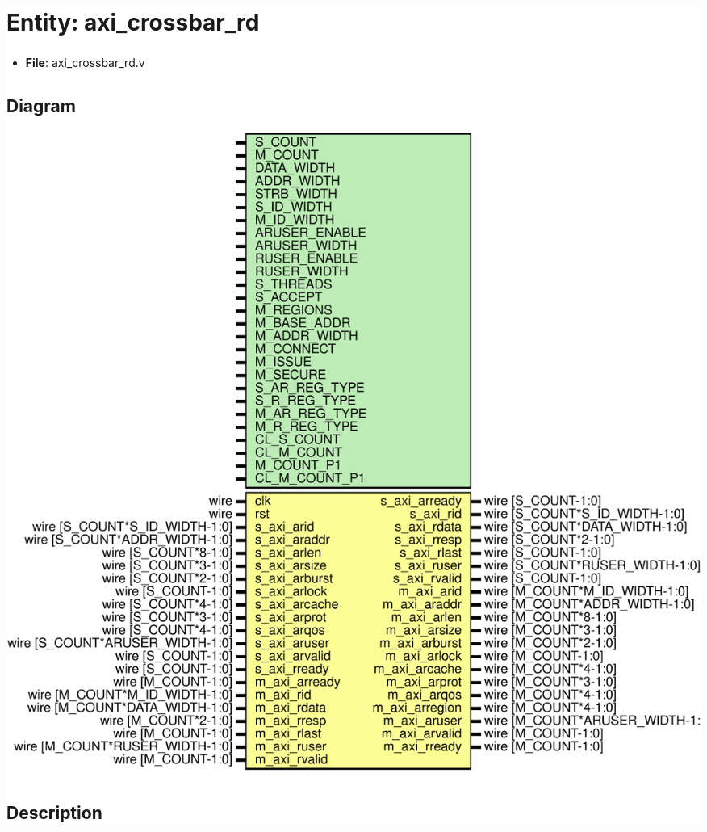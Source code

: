# Entity: axi_crossbar_rd

- **File**: axi_crossbar_rd.v
## Diagram

![Diagram](axi_crossbar_rd.svg "Diagram")
## Description

